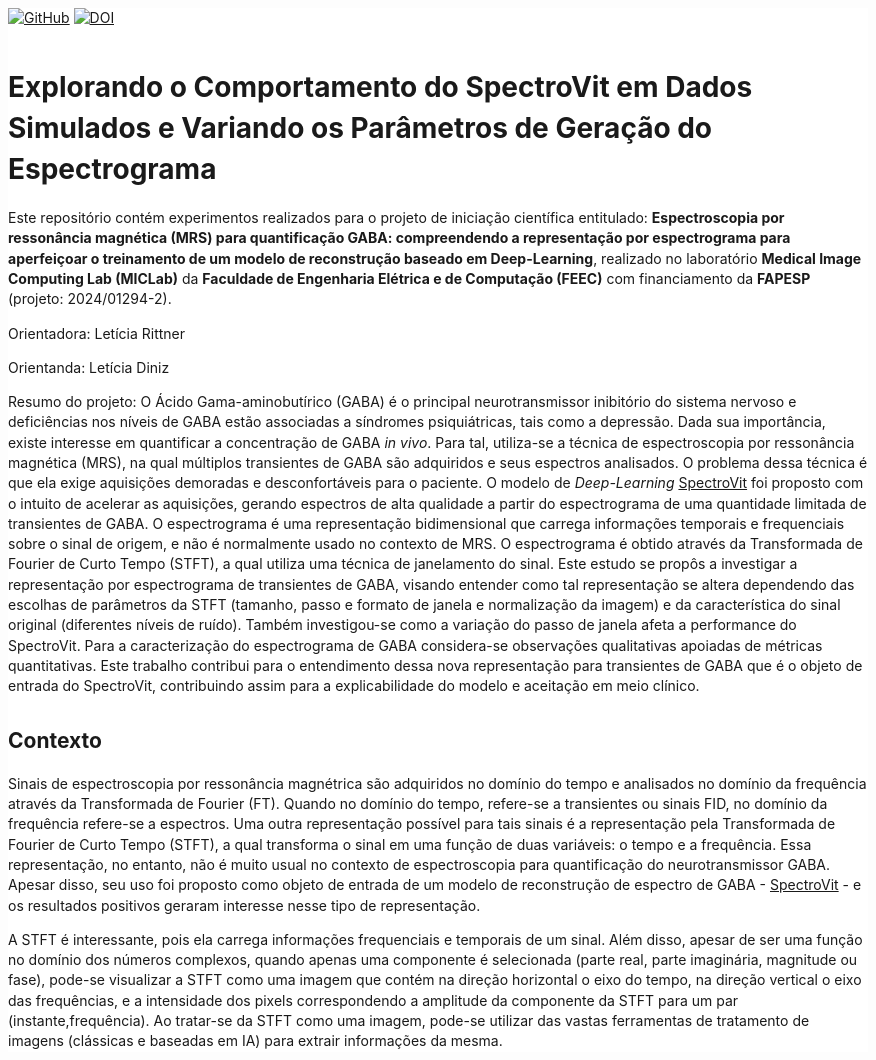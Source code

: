 [![GitHub](https://img.shields.io/badge/MICLab-Spectro_ViT-red)](https://github.com/MICLab-Unicamp/Spectro-ViT) [![DOI](https://img.shields.io/badge/DOI-10.1016/j.mri.2024.110219-blue)](https://doi.org/10.1016/j.mri.2024.110219)


# Explorando o Comportamento do SpectroVit em Dados Simulados e Variando os Parâmetros de Geração do Espectrograma 

Este repositório contém experimentos realizados para o projeto de iniciação científica entitulado: **Espectroscopia por ressonância magnética (MRS) para quantificação GABA: compreendendo a representação por espectrograma para aperfeiçoar o treinamento de um modelo de reconstrução baseado em Deep-Learning**, realizado no laboratório **Medical Image Computing Lab (MICLab)** da **Faculdade de Engenharia Elétrica e de Computação (FEEC)** com financiamento da **FAPESP** (projeto: 2024/01294-2).

Orientadora: Letícia Rittner

Orientanda: Letícia Diniz

Resumo do projeto: O Ácido Gama-aminobutírico (GABA) é o principal neurotransmissor inibitório do sistema nervoso e deficiências nos níveis de GABA estão associadas a síndromes psiquiátricas, tais como a depressão. Dada sua importância, existe interesse em quantificar a concentração de GABA *in vivo*. Para tal, utiliza-se a técnica de espectroscopia por ressonância magnética (MRS), na qual múltiplos transientes de GABA são adquiridos e seus espectros analisados. O problema dessa técnica é que ela exige aquisições demoradas e desconfortáveis para o paciente. O modelo de *Deep-Learning* [SpectroVit](https://pubmed.ncbi.nlm.nih.gov/39069027/) foi proposto com o intuito de acelerar as aquisições, gerando espectros de alta qualidade a partir do espectrograma de uma quantidade limitada de transientes de GABA. O espectrograma é uma representação bidimensional que carrega informações temporais e frequenciais sobre o sinal de origem, e não é normalmente usado no contexto de MRS. O espectrograma é obtido através da Transformada de Fourier de Curto Tempo (STFT), a qual utiliza uma técnica de janelamento do sinal. Este estudo se propôs a investigar a representação por espectrograma de transientes de GABA, visando entender como tal representação se altera dependendo das escolhas de parâmetros da STFT (tamanho, passo e formato de janela e normalização da imagem) e da característica do sinal original (diferentes níveis de ruído). Também investigou-se como a variação do passo de janela afeta a performance do SpectroVit. Para a caracterização do espectrograma de GABA considera-se observações qualitativas apoiadas de métricas quantitativas. Este trabalho contribui para o entendimento dessa nova representação para transientes de GABA que é o objeto de entrada do SpectroVit, contribuindo assim para a explicabilidade do modelo e aceitação em meio clínico.

## Contexto

Sinais de espectroscopia por ressonância magnétrica são adquiridos no domínio do tempo e analisados no domínio da frequência através da Transformada de Fourier (FT). Quando no domínio do tempo, refere-se a transientes ou sinais FID, no domínio da frequência refere-se a espectros. Uma outra representação possível para tais sinais é a representação pela Transformada de Fourier de Curto Tempo (STFT), a qual transforma o sinal em uma função de duas variáveis: o tempo e a frequência. Essa representação, no entanto, não é muito usual no contexto de espectroscopia para quantificação do neurotransmissor GABA. Apesar disso, seu uso foi proposto como objeto de entrada de um modelo de reconstrução de espectro de GABA - [SpectroVit](https://pubmed.ncbi.nlm.nih.gov/39069027/) - e os resultados positivos geraram interesse nesse tipo de representação. 

A STFT é interessante, pois ela carrega informações frequenciais e temporais de um sinal. Além disso, apesar de ser uma função no domínio dos números complexos, quando apenas uma componente é selecionada (parte real, parte imaginária, magnitude ou fase), pode-se visualizar a STFT como uma imagem que contém na direção horizontal o eixo do tempo, na direção vertical o eixo das frequências, e a intensidade dos pixels correspondendo a amplitude da componente da STFT para um par (instante,frequência). Ao tratar-se da STFT como uma imagem, pode-se utilizar das vastas ferramentas de tratamento de imagens (clássicas e baseadas em IA) para extrair informações da mesma.
